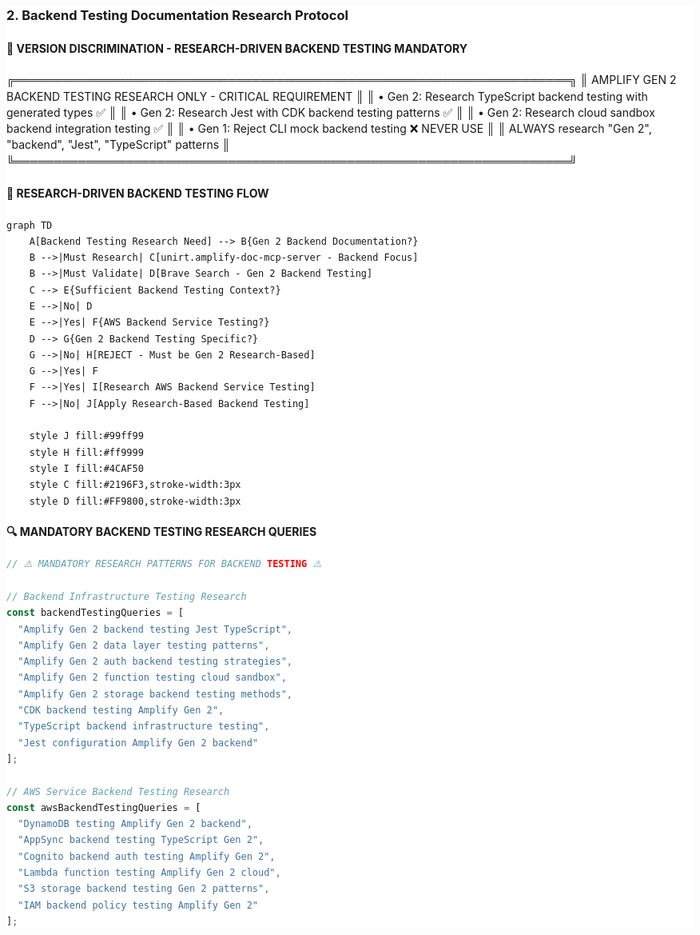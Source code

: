 ### 2. Backend Testing Documentation Research Protocol

#### 🎯 VERSION DISCRIMINATION - RESEARCH-DRIVEN BACKEND TESTING MANDATORY
╔══════════════════════════════════════════════════════════════════════╗
║ AMPLIFY GEN 2 BACKEND TESTING RESEARCH ONLY - CRITICAL REQUIREMENT   ║
║ • Gen 2: Research TypeScript backend testing with generated types ✅ ║
║ • Gen 2: Research Jest with CDK backend testing patterns ✅          ║
║ • Gen 2: Research cloud sandbox backend integration testing ✅       ║
║ • Gen 1: Reject CLI mock backend testing ❌ NEVER USE               ║
║ ALWAYS research "Gen 2", "backend", "Jest", "TypeScript" patterns    ║
╚══════════════════════════════════════════════════════════════════════╝

#### 🔄 RESEARCH-DRIVEN BACKEND TESTING FLOW
```mermaid
graph TD
    A[Backend Testing Research Need] --> B{Gen 2 Backend Documentation?}
    B -->|Must Research| C[unirt.amplify-doc-mcp-server - Backend Focus]
    B -->|Must Validate| D[Brave Search - Gen 2 Backend Testing]
    C --> E{Sufficient Backend Testing Context?}
    E -->|No| D
    E -->|Yes| F{AWS Backend Service Testing?}
    D --> G{Gen 2 Backend Testing Specific?}
    G -->|No| H[REJECT - Must be Gen 2 Research-Based]
    G -->|Yes| F
    F -->|Yes| I[Research AWS Backend Service Testing]
    F -->|No| J[Apply Research-Based Backend Testing]
    
    style J fill:#99ff99
    style H fill:#ff9999
    style I fill:#4CAF50
    style C fill:#2196F3,stroke-width:3px
    style D fill:#FF9800,stroke-width:3px
```

#### 🔍 MANDATORY BACKEND TESTING RESEARCH QUERIES
```javascript
// ⚠️ MANDATORY RESEARCH PATTERNS FOR BACKEND TESTING ⚠️

// Backend Infrastructure Testing Research
const backendTestingQueries = [
  "Amplify Gen 2 backend testing Jest TypeScript",
  "Amplify Gen 2 data layer testing patterns",
  "Amplify Gen 2 auth backend testing strategies",
  "Amplify Gen 2 function testing cloud sandbox",
  "Amplify Gen 2 storage backend testing methods",
  "CDK backend testing Amplify Gen 2",
  "TypeScript backend infrastructure testing",
  "Jest configuration Amplify Gen 2 backend"
];

// AWS Service Backend Testing Research
const awsBackendTestingQueries = [
  "DynamoDB testing Amplify Gen 2 backend",
  "AppSync backend testing TypeScript Gen 2",
  "Cognito backend auth testing Amplify Gen 2",
  "Lambda function testing Amplify Gen 2 cloud",
  "S3 storage backend testing Gen 2 patterns",
  "IAM backend policy testing Amplify Gen 2"
];
```

